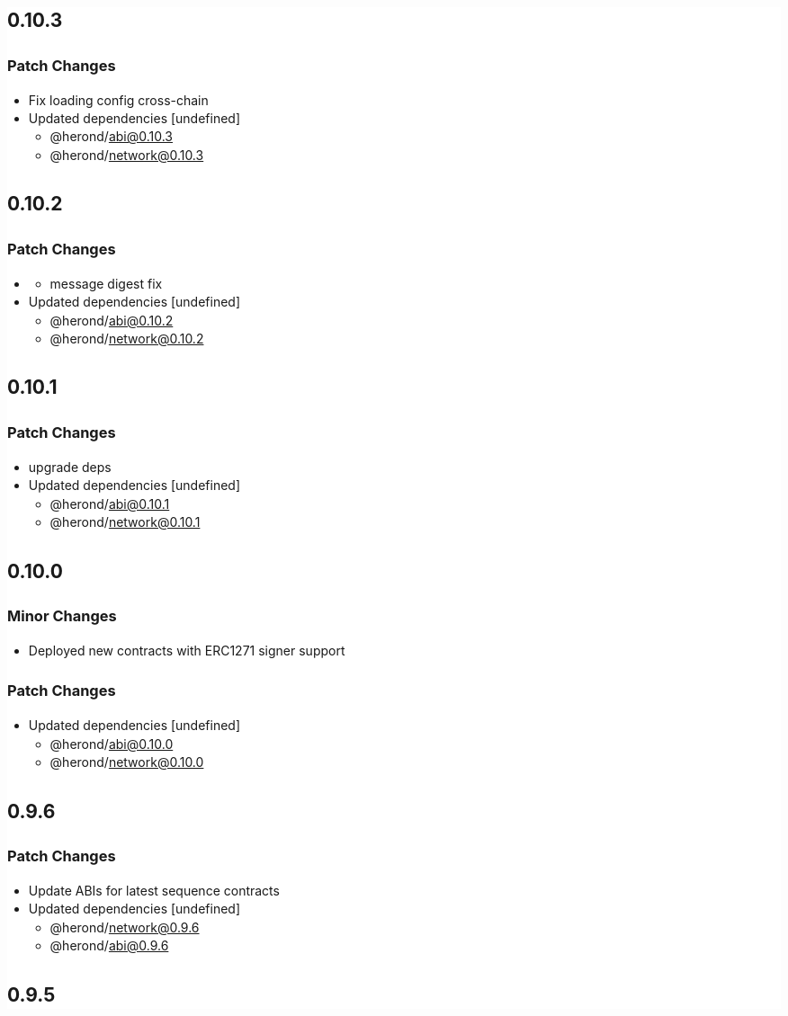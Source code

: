 ## 0.10.3

### Patch Changes

- Fix loading config cross-chain
- Updated dependencies [undefined]
  - @herond/abi@0.10.3
  - @herond/network@0.10.3

## 0.10.2

### Patch Changes

- - message digest fix
- Updated dependencies [undefined]
  - @herond/abi@0.10.2
  - @herond/network@0.10.2

## 0.10.1

### Patch Changes

- upgrade deps
- Updated dependencies [undefined]
  - @herond/abi@0.10.1
  - @herond/network@0.10.1

## 0.10.0

### Minor Changes

- Deployed new contracts with ERC1271 signer support

### Patch Changes

- Updated dependencies [undefined]
  - @herond/abi@0.10.0
  - @herond/network@0.10.0

## 0.9.6

### Patch Changes

- Update ABIs for latest sequence contracts
- Updated dependencies [undefined]
  - @herond/network@0.9.6
  - @herond/abi@0.9.6

## 0.9.5
